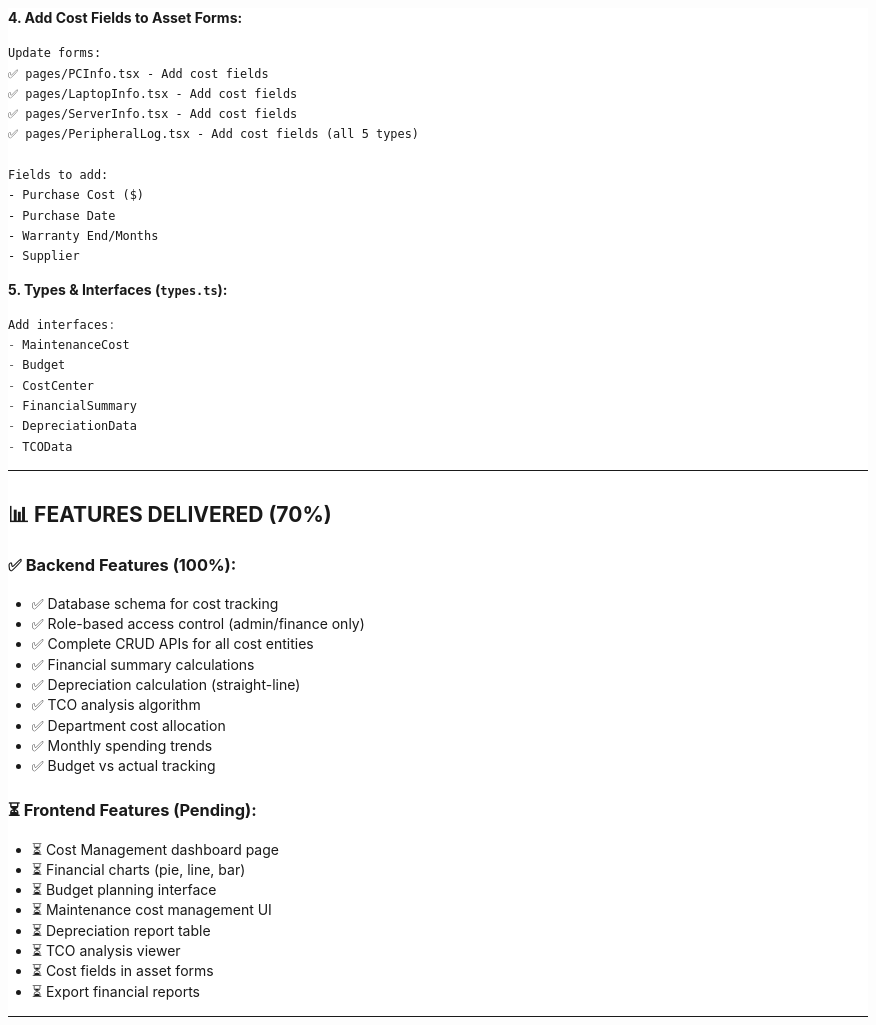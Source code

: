 **4. Add Cost Fields to Asset Forms:**
```
Update forms:
✅ pages/PCInfo.tsx - Add cost fields
✅ pages/LaptopInfo.tsx - Add cost fields
✅ pages/ServerInfo.tsx - Add cost fields
✅ pages/PeripheralLog.tsx - Add cost fields (all 5 types)

Fields to add:
- Purchase Cost ($)
- Purchase Date
- Warranty End/Months
- Supplier
```

**5. Types & Interfaces (`types.ts`):**
```typescript
Add interfaces:
- MaintenanceCost
- Budget
- CostCenter
- FinancialSummary
- DepreciationData
- TCOData
```

---

## 📊 **FEATURES DELIVERED (70%)**

### **✅ Backend Features (100%):**
- ✅ Database schema for cost tracking
- ✅ Role-based access control (admin/finance only)
- ✅ Complete CRUD APIs for all cost entities
- ✅ Financial summary calculations
- ✅ Depreciation calculation (straight-line)
- ✅ TCO analysis algorithm
- ✅ Department cost allocation
- ✅ Monthly spending trends
- ✅ Budget vs actual tracking

### **⏳ Frontend Features (Pending):**
- ⏳ Cost Management dashboard page
- ⏳ Financial charts (pie, line, bar)
- ⏳ Budget planning interface
- ⏳ Maintenance cost management UI
- ⏳ Depreciation report table
- ⏳ TCO analysis viewer
- ⏳ Cost fields in asset forms
- ⏳ Export financial reports

---
